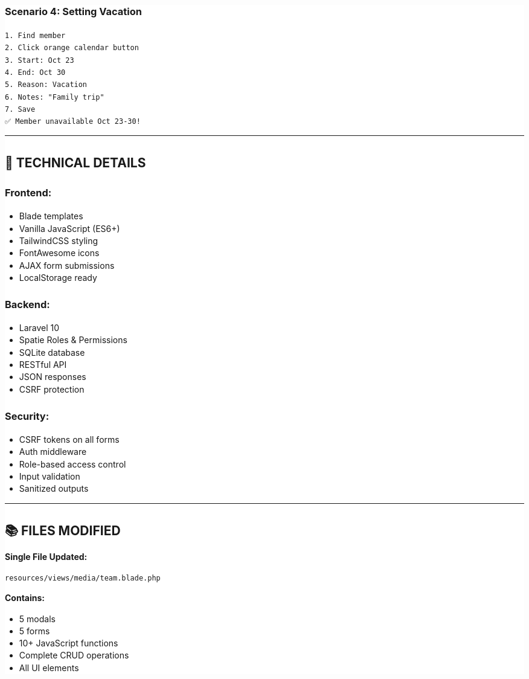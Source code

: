 ### **Scenario 4: Setting Vacation**
```
1. Find member
2. Click orange calendar button
3. Start: Oct 23
4. End: Oct 30
5. Reason: Vacation
6. Notes: "Family trip"
7. Save
✅ Member unavailable Oct 23-30!
```

---

## 🔧 TECHNICAL DETAILS

### **Frontend:**
- Blade templates
- Vanilla JavaScript (ES6+)
- TailwindCSS styling
- FontAwesome icons
- AJAX form submissions
- LocalStorage ready

### **Backend:**
- Laravel 10
- Spatie Roles & Permissions
- SQLite database
- RESTful API
- JSON responses
- CSRF protection

### **Security:**
- CSRF tokens on all forms
- Auth middleware
- Role-based access control
- Input validation
- Sanitized outputs

---

## 📚 FILES MODIFIED

**Single File Updated:**
```
resources/views/media/team.blade.php
```

**Contains:**
- 5 modals
- 5 forms
- 10+ JavaScript functions
- Complete CRUD operations
- All UI elements
